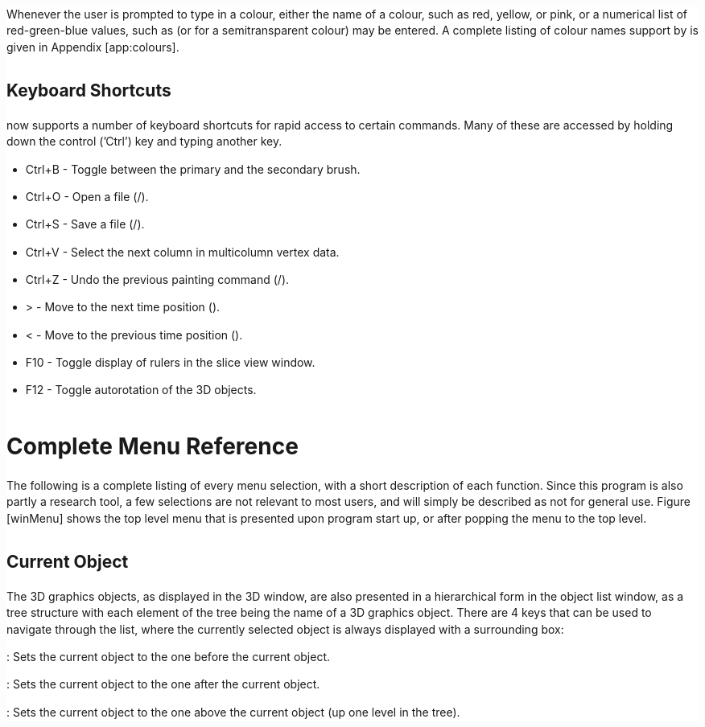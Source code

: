 Whenever the user is prompted to type in a colour, either the name of a
colour, such as <span>red</span>, <span>yellow</span>, or
<span>pink</span>, or a numerical list of red-green-blue values, such as
(or for a semitransparent colour) may be entered. A complete listing of
colour names support by is given in Appendix [app:colours].

Keyboard Shortcuts
------------------

now supports a number of keyboard shortcuts for rapid access to certain
commands. Many of these are accessed by holding down the control
(’Ctrl’) key and typing another key.

-   Ctrl+B - Toggle between the primary and the secondary brush.

-   Ctrl+O - Open a file (<span>/</span>).

-   Ctrl+S - Save a file (<span>/</span>).

-   Ctrl+V - Select the next column in multicolumn vertex data.

-   Ctrl+Z - Undo the previous painting command (<span>/</span>).

-   <span>\></span> - Move to the next time position ().

-   <span>\<</span> - Move to the previous time position ().

-   <span>F10</span> - Toggle display of rulers in the slice view
    window.

-   <span>F12</span> - Toggle autorotation of the 3D objects.

Complete Menu Reference
=======================

The following is a complete listing of every menu selection, with a
short description of each function. Since this program is also partly a
research tool, a few selections are not relevant to most users, and will
simply be described as not for general use. Figure [winMenu] shows the
top level menu that is presented upon program start up, or after popping
the menu to the top level.

Current Object
--------------

The 3D graphics objects, as displayed in the 3D window, are also
presented in a hierarchical form in the object list window, as a tree
structure with each element of the tree being the name of a 3D graphics
object. There are 4 keys that can be used to navigate through the list,
where the currently selected object is always displayed with a
surrounding box:

:   Sets the current object to the one before the current object.

:   Sets the current object to the one after the current object.

:   Sets the current object to the one above the current object (up one
    level in the tree).
